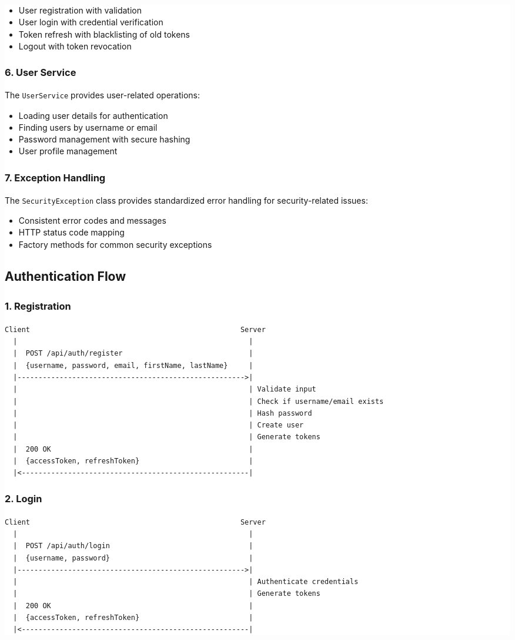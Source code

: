 - User registration with validation
- User login with credential verification
- Token refresh with blacklisting of old tokens
- Logout with token revocation

### 6. User Service

The `UserService` provides user-related operations:

- Loading user details for authentication
- Finding users by username or email
- Password management with secure hashing
- User profile management

### 7. Exception Handling

The `SecurityException` class provides standardized error handling for security-related issues:

- Consistent error codes and messages
- HTTP status code mapping
- Factory methods for common security exceptions

## Authentication Flow

### 1. Registration

```
Client                                                  Server
  |                                                       |
  |  POST /api/auth/register                              |
  |  {username, password, email, firstName, lastName}     |
  |------------------------------------------------------>|
  |                                                       | Validate input
  |                                                       | Check if username/email exists
  |                                                       | Hash password
  |                                                       | Create user
  |                                                       | Generate tokens
  |  200 OK                                               |
  |  {accessToken, refreshToken}                          |
  |<------------------------------------------------------|
```

### 2. Login

```
Client                                                  Server
  |                                                       |
  |  POST /api/auth/login                                 |
  |  {username, password}                                 |
  |------------------------------------------------------>|
  |                                                       | Authenticate credentials
  |                                                       | Generate tokens
  |  200 OK                                               |
  |  {accessToken, refreshToken}                          |
  |<------------------------------------------------------|
```
